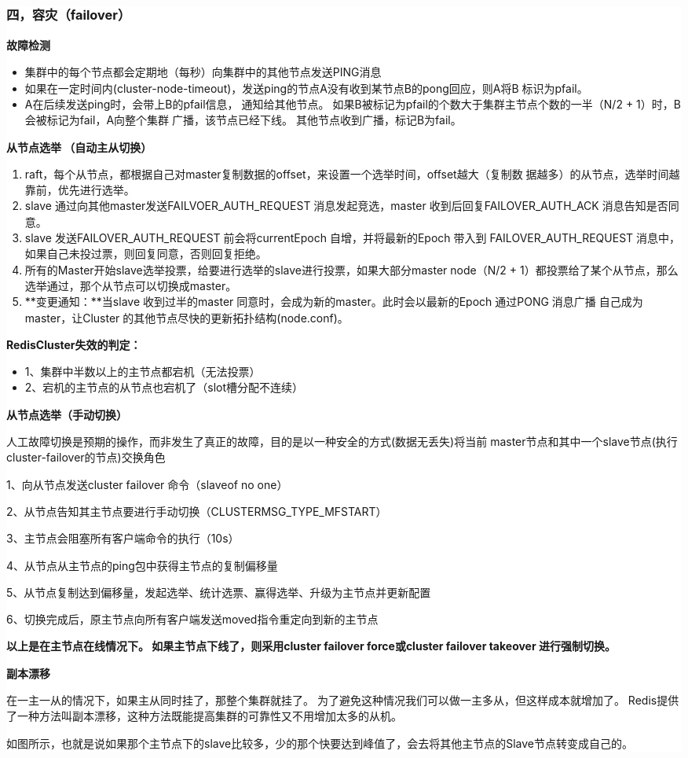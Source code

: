 ###  四，容灾（failover）

**故障检测**

-   集群中的每个节点都会定期地（每秒）向集群中的其他节点发送PING消息
-   如果在一定时间内(cluster-node-timeout)，发送ping的节点A没有收到某节点B的pong回应，则A将B 标识为pfail。
-   A在后续发送ping时，会带上B的pfail信息， 通知给其他节点。 如果B被标记为pfail的个数大于集群主节点个数的一半（N/2 + 1）时，B会被标记为fail，A向整个集群 广播，该节点已经下线。 其他节点收到广播，标记B为fail。

**从节点选举 （自动主从切换）**

1.  raft，每个从节点，都根据自己对master复制数据的offset，来设置一个选举时间，offset越大（复制数 据越多）的从节点，选举时间越靠前，优先进行选举。
2.  slave 通过向其他master发送FAILVOER\_AUTH\_REQUEST 消息发起竞选，master 收到后回复FAILOVER\_AUTH\_ACK 消息告知是否同意。
3.  slave 发送FAILOVER\_AUTH\_REQUEST 前会将currentEpoch 自增，并将最新的Epoch 带入到 FAILOVER\_AUTH\_REQUEST 消息中，如果自己未投过票，则回复同意，否则回复拒绝。
4.  所有的Master开始slave选举投票，给要进行选举的slave进行投票，如果大部分master node（N/2 + 1）都投票给了某个从节点，那么选举通过，那个从节点可以切换成master。
5.  **变更通知：**当slave 收到过半的master 同意时，会成为新的master。此时会以最新的Epoch 通过PONG 消息广播 自己成为master，让Cluster 的其他节点尽快的更新拓扑结构(node.conf)。

**RedisCluster失效的判定：**

-   1、集群中半数以上的主节点都宕机（无法投票）
-   2、宕机的主节点的从节点也宕机了（slot槽分配不连续） 

**从节点选举（手动切换）** 

人工故障切换是预期的操作，而非发生了真正的故障，目的是以一种安全的方式(数据无丢失)将当前 master节点和其中一个slave节点(执行cluster-failover的节点)交换角色

1、向从节点发送cluster failover 命令（slaveof no one）

2、从节点告知其主节点要进行手动切换（CLUSTERMSG\_TYPE\_MFSTART）

3、主节点会阻塞所有客户端命令的执行（10s）

4、从节点从主节点的ping包中获得主节点的复制偏移量

5、从节点复制达到偏移量，发起选举、统计选票、赢得选举、升级为主节点并更新配置

6、切换完成后，原主节点向所有客户端发送moved指令重定向到新的主节点

**以上是在主节点在线情况下。 如果主节点下线了，则采用cluster failover force或cluster failover takeover 进行强制切换。**

**副本漂移**

在一主一从的情况下，如果主从同时挂了，那整个集群就挂了。 为了避免这种情况我们可以做一主多从，但这样成本就增加了。 Redis提供了一种方法叫副本漂移，这种方法既能提高集群的可靠性又不用增加太多的从机。

如图所示，也就是说如果那个主节点下的slave比较多，少的那个快要达到峰值了，会去将其他主节点的Slave节点转变成自己的。

